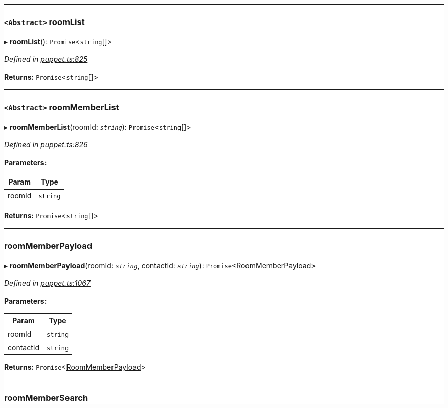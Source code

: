 ___
<a id="roomlist"></a>

### `<Abstract>` roomList

▸ **roomList**(): `Promise`<`string`[]>

*Defined in [puppet.ts:825](https://github.com/Chatie/wechaty-puppet/blob/e056248/src/puppet.ts#L825)*

**Returns:** `Promise`<`string`[]>

___
<a id="roommemberlist"></a>

### `<Abstract>` roomMemberList

▸ **roomMemberList**(roomId: *`string`*): `Promise`<`string`[]>

*Defined in [puppet.ts:826](https://github.com/Chatie/wechaty-puppet/blob/e056248/src/puppet.ts#L826)*

**Parameters:**

| Param | Type |
| ------ | ------ |
| roomId | `string` |

**Returns:** `Promise`<`string`[]>

___
<a id="roommemberpayload"></a>

###  roomMemberPayload

▸ **roomMemberPayload**(roomId: *`string`*, contactId: *`string`*): `Promise`<[RoomMemberPayload](../interfaces/roommemberpayload.md)>

*Defined in [puppet.ts:1067](https://github.com/Chatie/wechaty-puppet/blob/e056248/src/puppet.ts#L1067)*

**Parameters:**

| Param | Type |
| ------ | ------ |
| roomId | `string` |
| contactId | `string` |

**Returns:** `Promise`<[RoomMemberPayload](../interfaces/roommemberpayload.md)>

___
<a id="roommembersearch"></a>

###  roomMemberSearch
